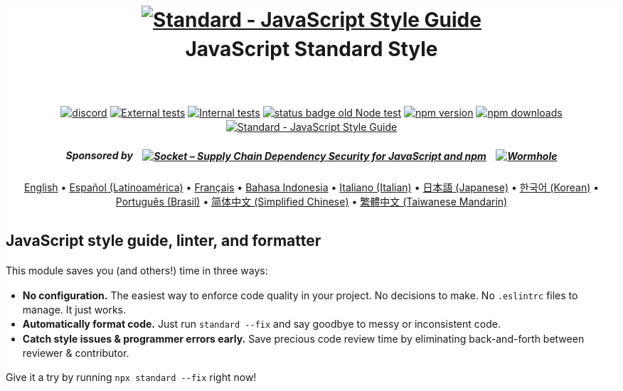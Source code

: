 <h1 align="center">
  <a href="https://standardjs.com"><img src="https://cdn.rawgit.com/standard/standard/master/sticker.svg" alt="Standard - JavaScript Style Guide" width="200"></a>
  <br>
  JavaScript Standard Style
  <br>
  <br>
</h1>

<p align="center">
  <a href="https://discord.gg/ZegqCBr"><img src="https://img.shields.io/discord/612704110008991783?logo=discord&logoColor=white&label=Discord&color=5865F2" alt="discord"></a>
  <a href="https://github.com/standard/standard/actions/workflows/test-external.yml"><img src="https://github.com/standard/standard/actions/workflows/test-external.yml/badge.svg?branch=master" alt="External tests"></a>
  <a href="https://github.com/standard/standard/actions/workflows/test-internal.yml"><img src="https://github.com/standard/standard/actions/workflows/test-internal.yml/badge.svg?branch=master" alt="Internal tests"></a>
  <a href="https://github.com/standard/standard/actions?query=workflow%3A%22Old+test%22"><img src="https://github.com/standard/standard/workflows/Old%20test/badge.svg" alt="status badge old Node test"></a>
  <a href="https://www.npmjs.com/package/standard"><img src="https://img.shields.io/npm/v/standard.svg" alt="npm version"></a>
  <a href="https://www.npmjs.com/package/eslint-config-standard"><img src="https://img.shields.io/npm/dm/eslint-config-standard.svg" alt="npm downloads"></a>
  <a href="https://standardjs.com"><img src="https://img.shields.io/badge/code_style-standard-brightgreen.svg" alt="Standard - JavaScript Style Guide"></a>
</p>

<h5 align="center">
  Sponsored by&nbsp;&nbsp;&nbsp;&nbsp;<a href="https://socket.dev"><img src="https://cdn.rawgit.com/standard/standard/master/docs/logos/socket.png" alt="Socket – Supply Chain Dependency Security for JavaScript and npm" height=50 valign="middle"></a>&nbsp;&nbsp;&nbsp;&nbsp;<a href="https://wormhole.app/?utm_medium=sponsorship&utm_source=standard&utm_campaign=feross"><img src="https://cdn.rawgit.com/standard/standard/master/docs/logos/wormhole.png" alt="Wormhole" height=50 valign="middle"></a>
</h5>

<p align="center">
  <a href="/docs/README-en.md">English</a> •
  <a href="/docs/README-esla.md">Español (Latinoamérica)</a> •
  <a href="/docs/README-fr.md">Français</a> •
  <a href="/docs/README-id.md">Bahasa Indonesia</a> •
  <a href="/docs/README-iteu.md">Italiano (Italian)</a> •
  <a href="/docs/README-ja.md">日本語 (Japanese)</a> •
  <a href="/docs/README-kokr.md">한국어 (Korean)</a> •
  <a href="/docs/README-ptbr.md">Português (Brasil)</a> •
  <a href="/docs/README-zhcn.md">简体中文 (Simplified Chinese)</a> •
  <a href="/docs/README-zhtw.md">繁體中文 (Taiwanese Mandarin)</a>
</p>

## JavaScript style guide, linter, and formatter

This module saves you (and others!) time in three ways:

- **No configuration.** The easiest way to enforce code quality in your
  project. No decisions to make. No `.eslintrc` files to manage. It just works.
- **Automatically format code.** Just run `standard --fix` and say goodbye to
  messy or inconsistent code.
- **Catch style issues & programmer errors early.** Save precious code review
  time by eliminating back-and-forth between reviewer & contributor.

Give it a try by running `npx standard --fix` right now!
